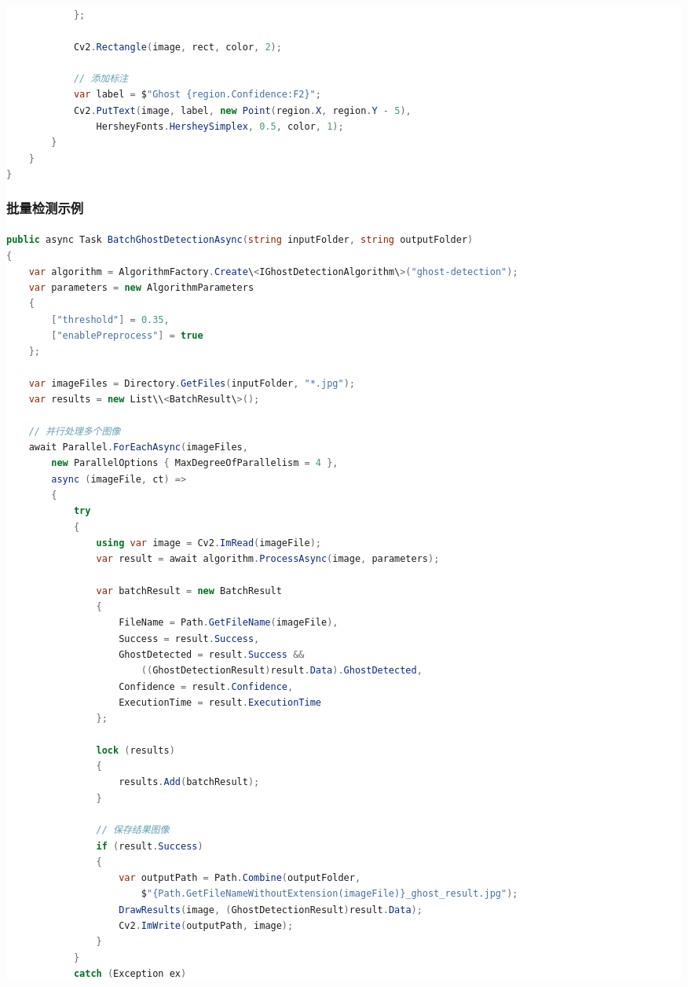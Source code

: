 ```csharp
            };
            
            Cv2.Rectangle(image, rect, color, 2);
            
            // 添加标注
            var label = $"Ghost {region.Confidence:F2}";
            Cv2.PutText(image, label, new Point(region.X, region.Y - 5),
                HersheyFonts.HersheySimplex, 0.5, color, 1);
        }
    }
}
```

### 批量检测示例

```csharp
public async Task BatchGhostDetectionAsync(string inputFolder, string outputFolder)
{
    var algorithm = AlgorithmFactory.Create\<IGhostDetectionAlgorithm\>("ghost-detection");
    var parameters = new AlgorithmParameters
    {
        ["threshold"] = 0.35,
        ["enablePreprocess"] = true
    };
    
    var imageFiles = Directory.GetFiles(inputFolder, "*.jpg");
    var results = new List\\<BatchResult\>();
    
    // 并行处理多个图像
    await Parallel.ForEachAsync(imageFiles, 
        new ParallelOptions { MaxDegreeOfParallelism = 4 },
        async (imageFile, ct) =>
        {
            try
            {
                using var image = Cv2.ImRead(imageFile);
                var result = await algorithm.ProcessAsync(image, parameters);
                
                var batchResult = new BatchResult
                {
                    FileName = Path.GetFileName(imageFile),
                    Success = result.Success,
                    GhostDetected = result.Success && 
                        ((GhostDetectionResult)result.Data).GhostDetected,
                    Confidence = result.Confidence,
                    ExecutionTime = result.ExecutionTime
                };
                
                lock (results)
                {
                    results.Add(batchResult);
                }
                
                // 保存结果图像
                if (result.Success)
                {
                    var outputPath = Path.Combine(outputFolder, 
                        $"{Path.GetFileNameWithoutExtension(imageFile)}_ghost_result.jpg");
                    DrawResults(image, (GhostDetectionResult)result.Data);
                    Cv2.ImWrite(outputPath, image);
                }
            }
            catch (Exception ex)
```